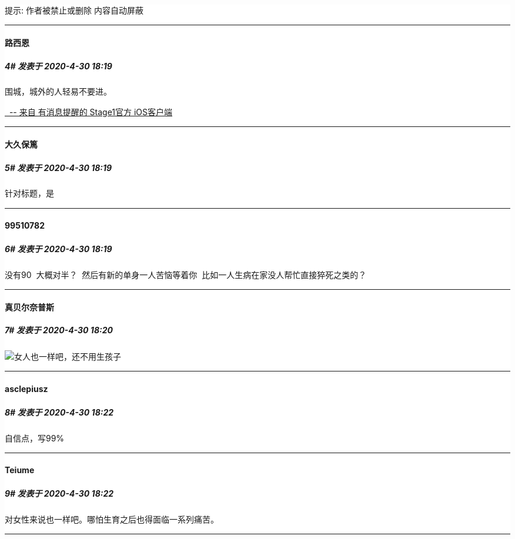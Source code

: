 提示: 作者被禁止或删除 内容自动屏蔽


-----

####  路西恩  
##### 4#       发表于 2020-4-30 18:19


围城，城外的人轻易不要进。

[  -- 来自 有消息提醒的 Stage1官方 iOS客户端](https://itunes.apple.com/fi/app/saraba1st/id1221237470?mt=8)


-----

####  大久保篤  
##### 5#       发表于 2020-4-30 18:19


针对标题，是


-----

####  99510782  
##### 6#       发表于 2020-4-30 18:19


没有90  大概对半？  然后有新的单身一人苦恼等着你  比如一人生病在家没人帮忙直接猝死之类的？


-----

####  真贝尔奈普斯  
##### 7#       发表于 2020-4-30 18:20


<img src="https://static.saraba1st.com/image/smiley/face2017/067.png" referrerpolicy="no-referrer">女人也一样吧，还不用生孩子


-----

####  asclepiusz  
##### 8#       发表于 2020-4-30 18:22


自信点，写99%


-----

####  Teiume  
##### 9#       发表于 2020-4-30 18:22


对女性来说也一样吧。哪怕生育之后也得面临一系列痛苦。


-----
